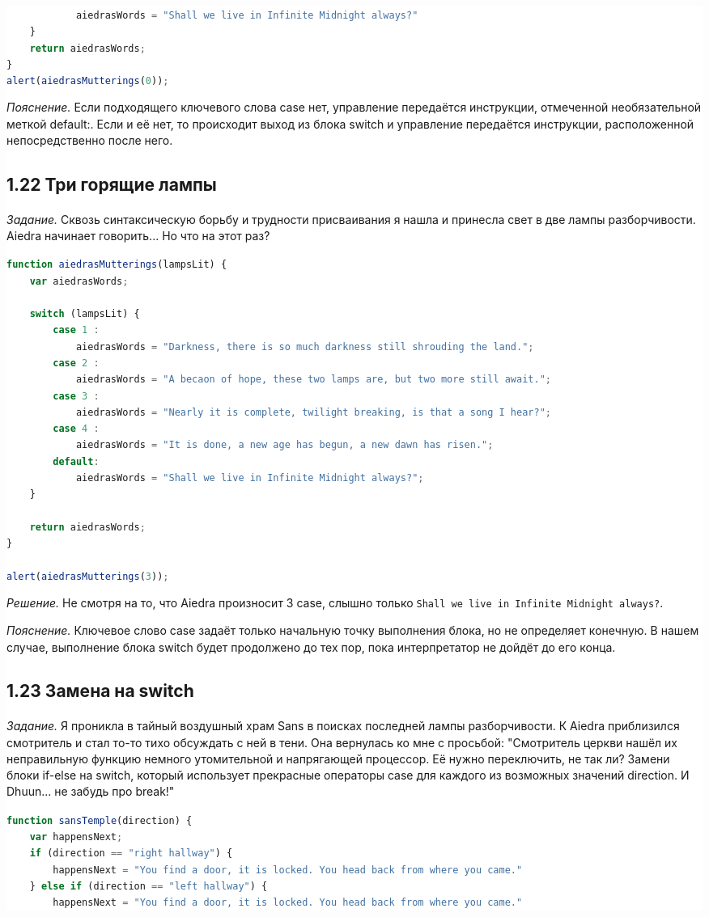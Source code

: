 ```javascript
            aiedrasWords = "Shall we live in Infinite Midnight always?"
    }
    return aiedrasWords;
}
alert(aiedrasMutterings(0));
```

_Пояснение._
Если подходящего ключевого слова case нет, управление передаётся инструкции, отмеченной необязательной меткой default:. Если и её нет, то происходит выход из блока switch и управление передаётся инструкции, расположенной непосредственно после него.

## 1.22 Три горящие лампы
 
_Задание._
Сквозь синтаксическую борьбу и трудности присваивания я нашла и принесла свет в две лампы разборчивости. Aiedra начинает говорить... Но что на этот раз?
```javascript
function aiedrasMutterings(lampsLit) {
    var aiedrasWords;

    switch (lampsLit) {
        case 1 :
            aiedrasWords = "Darkness, there is so much darkness still shrouding the land.";
        case 2 :
            aiedrasWords = "A becaon of hope, these two lamps are, but two more still await.";
        case 3 :
            aiedrasWords = "Nearly it is complete, twilight breaking, is that a song I hear?";
        case 4 :
            aiedrasWords = "It is done, a new age has begun, a new dawn has risen.";
        default:
            aiedrasWords = "Shall we live in Infinite Midnight always?";
    }

    return aiedrasWords;
}

alert(aiedrasMutterings(3));
```

_Решение._
Не смотря на то, что Aiedra произносит 3 case, слышно только `Shall we live in Infinite Midnight always?`.

_Пояснение._
Ключевое слово case задаёт только начальную точку выполнения блока, но не определяет конечную. В нашем случае, выполнение блока switch будет продолжено до тех пор, пока интерпретатор не дойдёт до его конца.

## 1.23 Замена на switch

_Задание._
Я проникла в тайный воздушный храм Sans в поисках последней лампы разборчивости. К Aiedra приблизился смотритель и стал то-то тихо обсуждать с ней в тени. Она вернулась ко мне с просьбой: "Смотритель церкви нашёл их неправильную функцию немного утомительной и напрягающей процессор. Её нужно переключить, не так ли? Замени блоки if-else на switch, который использует прекрасные операторы case для каждого из возможных значений direction. И Dhuun... не забудь про break!"
```javascript
function sansTemple(direction) {
    var happensNext;
    if (direction == "right hallway") {
        happensNext = "You find a door, it is locked. You head back from where you came."
    } else if (direction == "left hallway") {
        happensNext = "You find a door, it is locked. You head back from where you came."
```